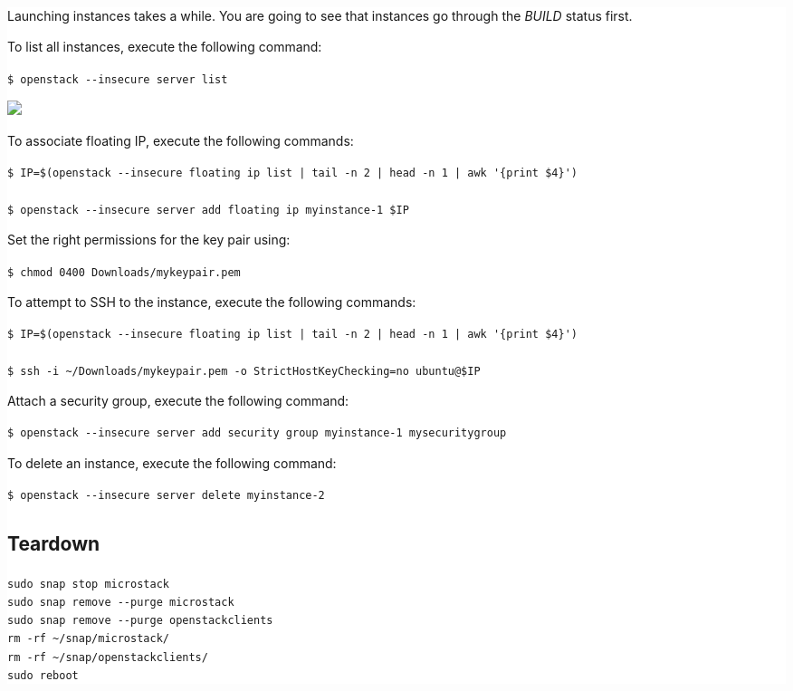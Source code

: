 Launching instances takes a while. You are going to see that instances go through the *BUILD* status first.

To list all instances, execute the following command:

```nohighlight
$ openstack --insecure server list
```

![](https://github.com/liamb8/sys350/blob/main/Pictures/Lab5/ServerList.JPG)

To associate floating IP, execute the following commands:

```nohighlight
$ IP=$(openstack --insecure floating ip list | tail -n 2 | head -n 1 | awk '{print $4}')

$ openstack --insecure server add floating ip myinstance-1 $IP
```

Set the right permissions for the key pair using:

```nohighlight
$ chmod 0400 Downloads/mykeypair.pem
```

To attempt to SSH to the instance, execute the following commands:

```nohighlight
$ IP=$(openstack --insecure floating ip list | tail -n 2 | head -n 1 | awk '{print $4}')

$ ssh -i ~/Downloads/mykeypair.pem -o StrictHostKeyChecking=no ubuntu@$IP
```

Attach a security group, execute the following command:

```nohighlight
$ openstack --insecure server add security group myinstance-1 mysecuritygroup
```

To delete an instance, execute the following command:

```nohighlight
$ openstack --insecure server delete myinstance-2
```



## Teardown

```
sudo snap stop microstack
sudo snap remove --purge microstack
sudo snap remove --purge openstackclients
rm -rf ~/snap/microstack/
rm -rf ~/snap/openstackclients/
sudo reboot
```


